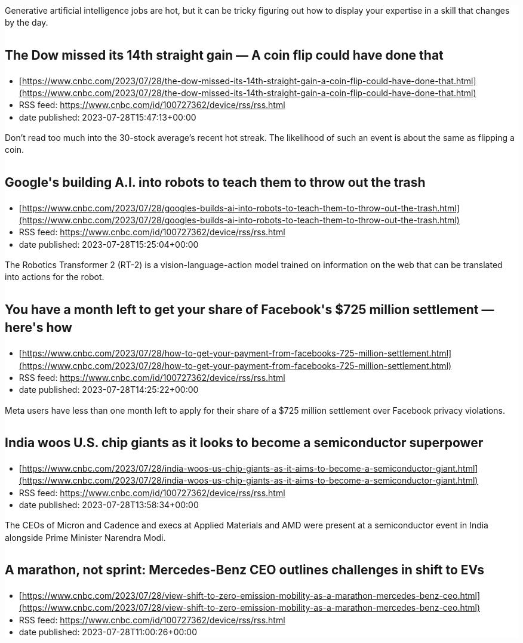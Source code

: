 Generative artificial intelligence jobs are hot, but it can be tricky figuring out how to display your expertise in a skill that changes by the day.

## The Dow missed its 14th straight gain — A coin flip could have done that
 - [https://www.cnbc.com/2023/07/28/the-dow-missed-its-14th-straight-gain-a-coin-flip-could-have-done-that.html](https://www.cnbc.com/2023/07/28/the-dow-missed-its-14th-straight-gain-a-coin-flip-could-have-done-that.html)
 - RSS feed: https://www.cnbc.com/id/100727362/device/rss/rss.html
 - date published: 2023-07-28T15:47:13+00:00

Don’t read too much into the 30-stock average’s recent hot streak. The likelihood of such an event is about the same as flipping a coin.

## Google's building A.I. into robots to teach them to throw out the trash
 - [https://www.cnbc.com/2023/07/28/googles-builds-ai-into-robots-to-teach-them-to-throw-out-the-trash.html](https://www.cnbc.com/2023/07/28/googles-builds-ai-into-robots-to-teach-them-to-throw-out-the-trash.html)
 - RSS feed: https://www.cnbc.com/id/100727362/device/rss/rss.html
 - date published: 2023-07-28T15:25:04+00:00

The Robotics Transformer 2 (RT-2) is a vision-language-action model trained on information on the web that can be translated into actions for the robot.

## You have a month left to get your share of Facebook's $725 million settlement — here's how
 - [https://www.cnbc.com/2023/07/28/how-to-get-your-payment-from-facebooks-725-million-settlement.html](https://www.cnbc.com/2023/07/28/how-to-get-your-payment-from-facebooks-725-million-settlement.html)
 - RSS feed: https://www.cnbc.com/id/100727362/device/rss/rss.html
 - date published: 2023-07-28T14:25:22+00:00

Meta users have less than one month left to apply for their share of a $725 million settlement over Facebook privacy violations.

## India woos U.S. chip giants as it looks to become a semiconductor superpower
 - [https://www.cnbc.com/2023/07/28/india-woos-us-chip-giants-as-it-aims-to-become-a-semiconductor-giant.html](https://www.cnbc.com/2023/07/28/india-woos-us-chip-giants-as-it-aims-to-become-a-semiconductor-giant.html)
 - RSS feed: https://www.cnbc.com/id/100727362/device/rss/rss.html
 - date published: 2023-07-28T13:58:34+00:00

The CEOs of Micron and Cadence and execs at Applied Materials and AMD were present at a semiconductor event in India alongside Prime Minister Narendra Modi.

## A marathon, not sprint: Mercedes-Benz CEO outlines challenges in shift to EVs
 - [https://www.cnbc.com/2023/07/28/view-shift-to-zero-emission-mobility-as-a-marathon-mercedes-benz-ceo.html](https://www.cnbc.com/2023/07/28/view-shift-to-zero-emission-mobility-as-a-marathon-mercedes-benz-ceo.html)
 - RSS feed: https://www.cnbc.com/id/100727362/device/rss/rss.html
 - date published: 2023-07-28T11:00:26+00:00
